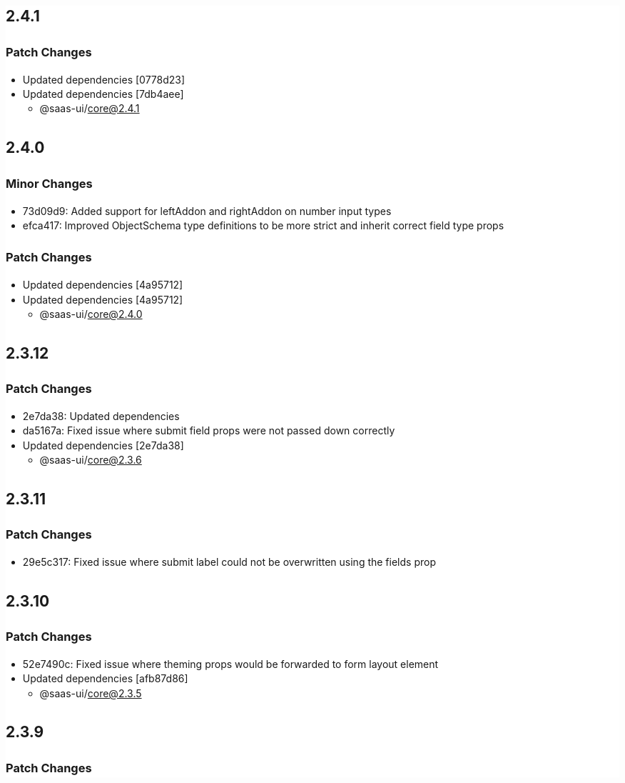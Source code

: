 ## 2.4.1

### Patch Changes

- Updated dependencies [0778d23]
- Updated dependencies [7db4aee]
  - @saas-ui/core@2.4.1

## 2.4.0

### Minor Changes

- 73d09d9: Added support for leftAddon and rightAddon on number input types
- efca417: Improved ObjectSchema type definitions to be more strict and inherit correct field type props

### Patch Changes

- Updated dependencies [4a95712]
- Updated dependencies [4a95712]
  - @saas-ui/core@2.4.0

## 2.3.12

### Patch Changes

- 2e7da38: Updated dependencies
- da5167a: Fixed issue where submit field props were not passed down correctly
- Updated dependencies [2e7da38]
  - @saas-ui/core@2.3.6

## 2.3.11

### Patch Changes

- 29e5c317: Fixed issue where submit label could not be overwritten using the fields prop

## 2.3.10

### Patch Changes

- 52e7490c: Fixed issue where theming props would be forwarded to form layout element
- Updated dependencies [afb87d86]
  - @saas-ui/core@2.3.5

## 2.3.9

### Patch Changes
